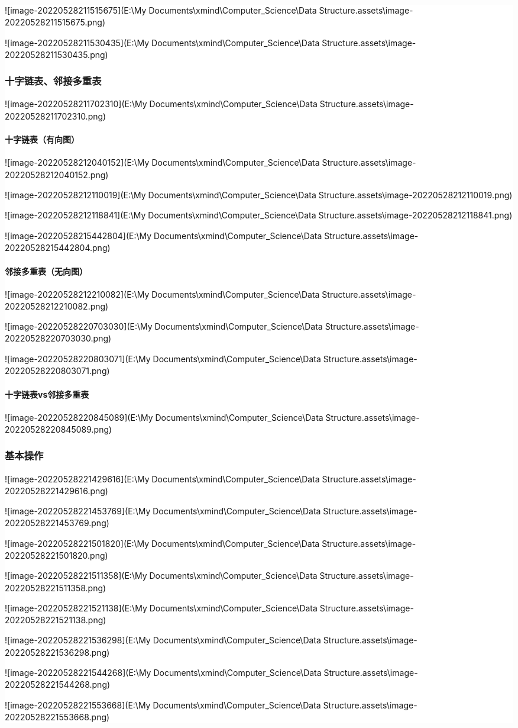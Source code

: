![image-20220528211515675](E:\My Documents\xmind\Computer_Science\Data Structure.assets\image-20220528211515675.png)

![image-20220528211530435](E:\My Documents\xmind\Computer_Science\Data Structure.assets\image-20220528211530435.png)

### 十字链表、邻接多重表

![image-20220528211702310](E:\My Documents\xmind\Computer_Science\Data Structure.assets\image-20220528211702310.png)

#### 十字链表（有向图）

![image-20220528212040152](E:\My Documents\xmind\Computer_Science\Data Structure.assets\image-20220528212040152.png)

![image-20220528212110019](E:\My Documents\xmind\Computer_Science\Data Structure.assets\image-20220528212110019.png)

![image-20220528212118841](E:\My Documents\xmind\Computer_Science\Data Structure.assets\image-20220528212118841.png)

![image-20220528215442804](E:\My Documents\xmind\Computer_Science\Data Structure.assets\image-20220528215442804.png)

#### 邻接多重表（无向图）

![image-20220528212210082](E:\My Documents\xmind\Computer_Science\Data Structure.assets\image-20220528212210082.png)

![image-20220528220703030](E:\My Documents\xmind\Computer_Science\Data Structure.assets\image-20220528220703030.png)

![image-20220528220803071](E:\My Documents\xmind\Computer_Science\Data Structure.assets\image-20220528220803071.png)

#### 十字链表vs邻接多重表

![image-20220528220845089](E:\My Documents\xmind\Computer_Science\Data Structure.assets\image-20220528220845089.png)

### 基本操作

![image-20220528221429616](E:\My Documents\xmind\Computer_Science\Data Structure.assets\image-20220528221429616.png)

![image-20220528221453769](E:\My Documents\xmind\Computer_Science\Data Structure.assets\image-20220528221453769.png)

![image-20220528221501820](E:\My Documents\xmind\Computer_Science\Data Structure.assets\image-20220528221501820.png)

![image-20220528221511358](E:\My Documents\xmind\Computer_Science\Data Structure.assets\image-20220528221511358.png)

![image-20220528221521138](E:\My Documents\xmind\Computer_Science\Data Structure.assets\image-20220528221521138.png)

![image-20220528221536298](E:\My Documents\xmind\Computer_Science\Data Structure.assets\image-20220528221536298.png)

![image-20220528221544268](E:\My Documents\xmind\Computer_Science\Data Structure.assets\image-20220528221544268.png)

![image-20220528221553668](E:\My Documents\xmind\Computer_Science\Data Structure.assets\image-20220528221553668.png)
